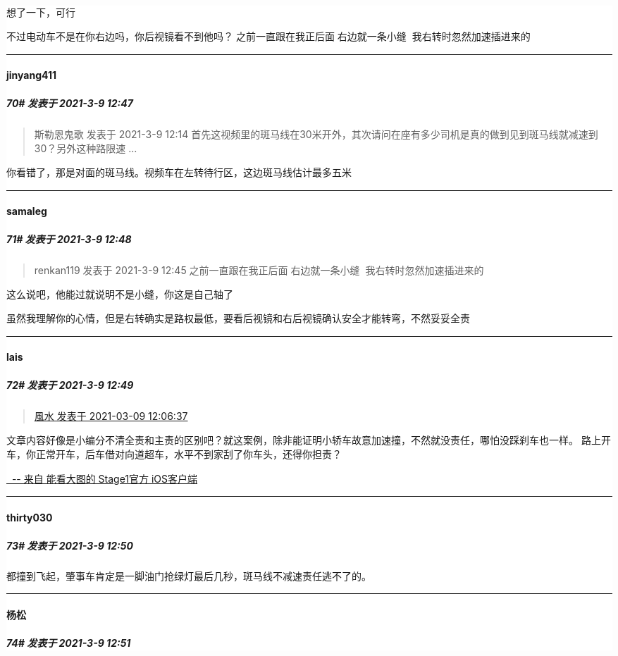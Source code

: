 想了一下，可行


不过电动车不是在你右边吗，你后视镜看不到他吗？</blockquote>
之前一直跟在我正后面 右边就一条小缝  我右转时忽然加速插进来的


-----

####  jinyang411  
##### 70#       发表于 2021-3-9 12:47


<blockquote>斯勒恩鬼歌 发表于 2021-3-9 12:14
首先这视频里的斑马线在30米开外，其次请问在座有多少司机是真的做到见到斑马线就减速到30？另外这种路限速 ...</blockquote>
你看错了，那是对面的斑马线。视频车在左转待行区，这边斑马线估计最多五米


-----

####  samaleg  
##### 71#       发表于 2021-3-9 12:48


<blockquote>renkan119 发表于 2021-3-9 12:45
之前一直跟在我正后面 右边就一条小缝  我右转时忽然加速插进来的</blockquote>
这么说吧，他能过就说明不是小缝，你这是自己轴了


虽然我理解你的心情，但是右转确实是路权最低，要看后视镜和右后视镜确认安全才能转弯，不然妥妥全责


-----

####  lais  
##### 72#       发表于 2021-3-9 12:49


<blockquote><a href="httphttps://bbs.saraba1st.com/2b/forum.php?mod=redirect&amp;goto=findpost&amp;pid=50562420&amp;ptid=1992099" target="_blank">風水 发表于 2021-03-09 12:06:37</a></blockquote>文章内容好像是小编分不清全责和主责的区别吧？就这案例，除非能证明小轿车故意加速撞，不然就没责任，哪怕没踩刹车也一样。
路上开车，你正常开车，后车借对向道超车，水平不到家刮了你车头，还得你担责？

[  -- 来自 能看大图的 Stage1官方 iOS客户端](https://itunes.apple.com/fi/app/saraba1st/id1221237470?mt=8)


-----

####  thirty030  
##### 73#       发表于 2021-3-9 12:50


都撞到飞起，肇事车肯定是一脚油门抢绿灯最后几秒，斑马线不减速责任逃不了的。


-----

####  杨松  
##### 74#       发表于 2021-3-9 12:51
